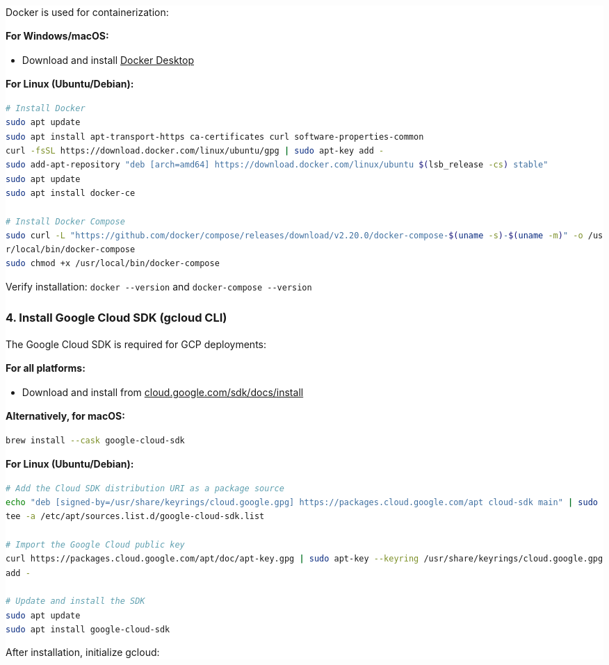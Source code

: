 Docker is used for containerization:

**For Windows/macOS:**

- Download and install [Docker Desktop](https://www.docker.com/products/docker-desktop)

**For Linux (Ubuntu/Debian):**

```bash
# Install Docker
sudo apt update
sudo apt install apt-transport-https ca-certificates curl software-properties-common
curl -fsSL https://download.docker.com/linux/ubuntu/gpg | sudo apt-key add -
sudo add-apt-repository "deb [arch=amd64] https://download.docker.com/linux/ubuntu $(lsb_release -cs) stable"
sudo apt update
sudo apt install docker-ce

# Install Docker Compose
sudo curl -L "https://github.com/docker/compose/releases/download/v2.20.0/docker-compose-$(uname -s)-$(uname -m)" -o /usr/local/bin/docker-compose
sudo chmod +x /usr/local/bin/docker-compose
```

Verify installation: `docker --version` and `docker-compose --version`

### 4. Install Google Cloud SDK (gcloud CLI)

The Google Cloud SDK is required for GCP deployments:

**For all platforms:**

- Download and install from [cloud.google.com/sdk/docs/install](https://cloud.google.com/sdk/docs/install)

**Alternatively, for macOS:**

```bash
brew install --cask google-cloud-sdk
```

**For Linux (Ubuntu/Debian):**

```bash
# Add the Cloud SDK distribution URI as a package source
echo "deb [signed-by=/usr/share/keyrings/cloud.google.gpg] https://packages.cloud.google.com/apt cloud-sdk main" | sudo tee -a /etc/apt/sources.list.d/google-cloud-sdk.list

# Import the Google Cloud public key
curl https://packages.cloud.google.com/apt/doc/apt-key.gpg | sudo apt-key --keyring /usr/share/keyrings/cloud.google.gpg add -

# Update and install the SDK
sudo apt update
sudo apt install google-cloud-sdk
```

After installation, initialize gcloud:
